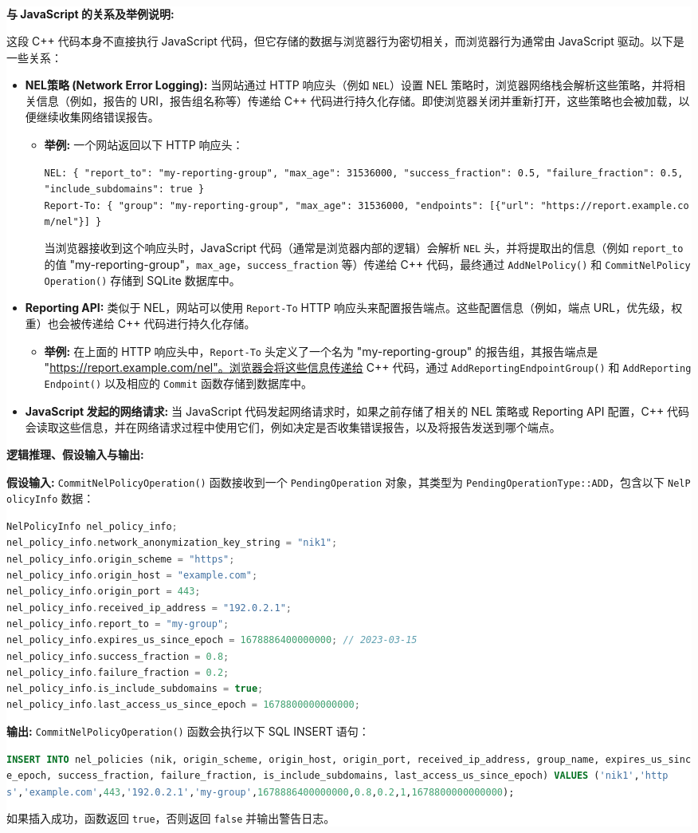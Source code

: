 **与 JavaScript 的关系及举例说明:**

这段 C++ 代码本身不直接执行 JavaScript 代码，但它存储的数据与浏览器行为密切相关，而浏览器行为通常由 JavaScript 驱动。以下是一些关系：

* **NEL策略 (Network Error Logging):**  当网站通过 HTTP 响应头（例如 `NEL`）设置 NEL 策略时，浏览器网络栈会解析这些策略，并将相关信息（例如，报告的 URI，报告组名称等）传递给 C++ 代码进行持久化存储。即使浏览器关闭并重新打开，这些策略也会被加载，以便继续收集网络错误报告。
    * **举例:**  一个网站返回以下 HTTP 响应头：
      ```
      NEL: { "report_to": "my-reporting-group", "max_age": 31536000, "success_fraction": 0.5, "failure_fraction": 0.5, "include_subdomains": true }
      Report-To: { "group": "my-reporting-group", "max_age": 31536000, "endpoints": [{"url": "https://report.example.com/nel"}] }
      ```
      当浏览器接收到这个响应头时，JavaScript 代码（通常是浏览器内部的逻辑）会解析 `NEL` 头，并将提取出的信息（例如 `report_to` 的值 "my-reporting-group"，`max_age`，`success_fraction` 等）传递给 C++ 代码，最终通过 `AddNelPolicy()` 和 `CommitNelPolicyOperation()` 存储到 SQLite 数据库中。

* **Reporting API:**  类似于 NEL，网站可以使用 `Report-To` HTTP 响应头来配置报告端点。这些配置信息（例如，端点 URL，优先级，权重）也会被传递给 C++ 代码进行持久化存储。
    * **举例:**  在上面的 HTTP 响应头中，`Report-To` 头定义了一个名为 "my-reporting-group" 的报告组，其报告端点是 "https://report.example.com/nel"。浏览器会将这些信息传递给 C++ 代码，通过 `AddReportingEndpointGroup()` 和 `AddReportingEndpoint()` 以及相应的 `Commit` 函数存储到数据库中。

* **JavaScript 发起的网络请求:**  当 JavaScript 代码发起网络请求时，如果之前存储了相关的 NEL 策略或 Reporting API 配置，C++ 代码会读取这些信息，并在网络请求过程中使用它们，例如决定是否收集错误报告，以及将报告发送到哪个端点。

**逻辑推理、假设输入与输出:**

**假设输入:**  `CommitNelPolicyOperation()` 函数接收到一个 `PendingOperation` 对象，其类型为 `PendingOperationType::ADD`，包含以下 `NelPolicyInfo` 数据：

```c++
NelPolicyInfo nel_policy_info;
nel_policy_info.network_anonymization_key_string = "nik1";
nel_policy_info.origin_scheme = "https";
nel_policy_info.origin_host = "example.com";
nel_policy_info.origin_port = 443;
nel_policy_info.received_ip_address = "192.0.2.1";
nel_policy_info.report_to = "my-group";
nel_policy_info.expires_us_since_epoch = 1678886400000000; // 2023-03-15
nel_policy_info.success_fraction = 0.8;
nel_policy_info.failure_fraction = 0.2;
nel_policy_info.is_include_subdomains = true;
nel_policy_info.last_access_us_since_epoch = 1678800000000000;
```

**输出:**  `CommitNelPolicyOperation()` 函数会执行以下 SQL INSERT 语句：

```sql
INSERT INTO nel_policies (nik, origin_scheme, origin_host, origin_port, received_ip_address, group_name, expires_us_since_epoch, success_fraction, failure_fraction, is_include_subdomains, last_access_us_since_epoch) VALUES ('nik1','https','example.com',443,'192.0.2.1','my-group',1678886400000000,0.8,0.2,1,1678800000000000);
```

如果插入成功，函数返回 `true`，否则返回 `false` 并输出警告日志。
